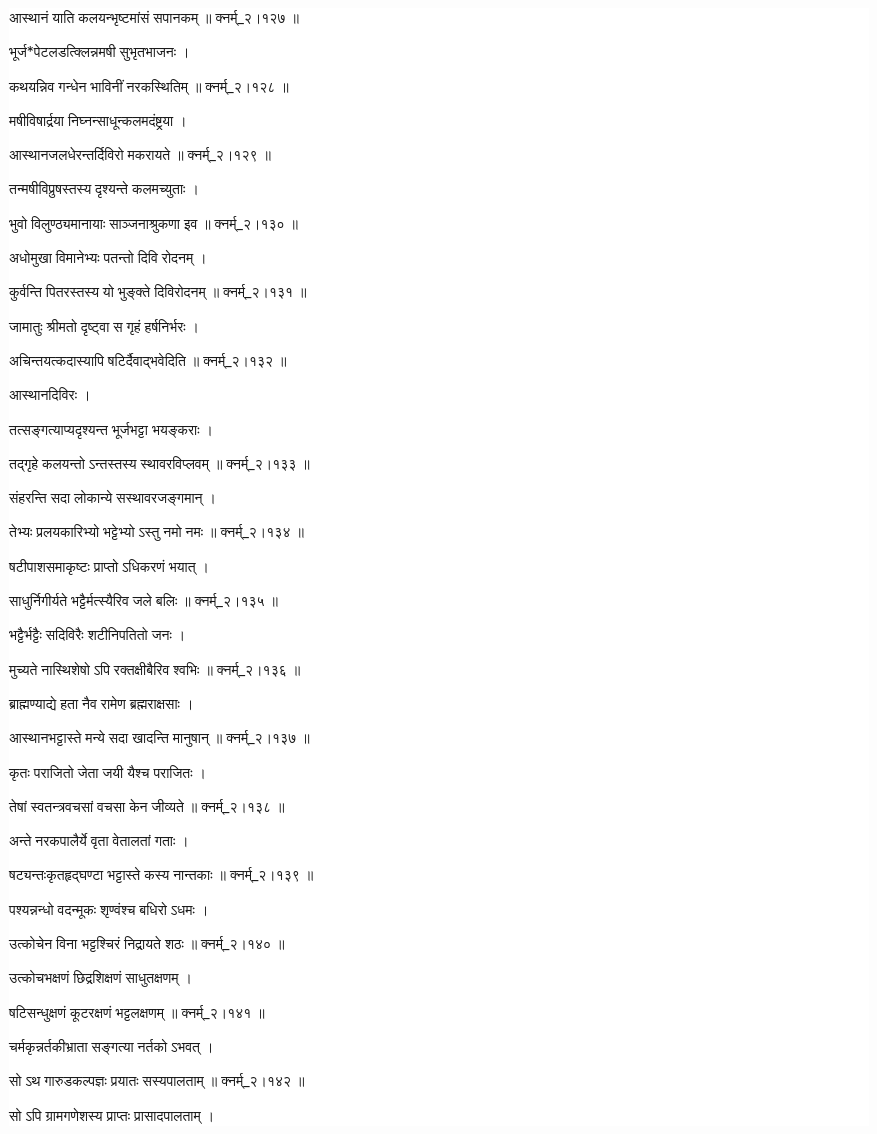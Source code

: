आस्थानं याति कलयन्भृष्टमांसं सपानकम् ॥ क्नर्म्_२।१२७ ॥  

भूर्ज*पेटलडत्क्लिन्नमषी सुभृतभाजनः ।
  
कथयन्निव गन्धेन भाविनीं नरकस्थितिम् ॥ क्नर्म्_२।१२८ ॥  

मषीविषार्द्रया निघ्नन्साधून्कलमदंष्ट्रया ।
  
आस्थानजलधेरन्तर्दिविरो मकरायते ॥ क्नर्म्_२।१२९ ॥  

तन्मषीविप्रुषस्तस्य दृश्यन्ते कलमच्युताः ।
  
भुवो विलुण्ठ्यमानायाः साञ्जनाश्रुकणा इव ॥ क्नर्म्_२।१३० ॥  

अधोमुखा विमानेभ्यः पतन्तो दिवि रोदनम् ।
  
कुर्वन्ति पितरस्तस्य यो भुङ्क्ते दिविरोदनम् ॥ क्नर्म्_२।१३१ ॥  

जामातुः श्रीमतो दृष्ट्वा स गृहं हर्षनिर्भरः ।
  
अचिन्तयत्कदास्यापि षटिर्दैवाद्भवेदिति ॥ क्नर्म्_२।१३२ ॥  

आस्थानदिविरः ।  

तत्सङ्गत्याप्यदृश्यन्त भूर्जभट्टा भयङ्कराः ।
  
तद्गृहे कलयन्तो ऽन्तस्तस्य स्थावरविप्लवम् ॥ क्नर्म्_२।१३३ ॥  

संहरन्ति सदा लोकान्ये सस्थावरजङ्गमान् ।
  
तेभ्यः प्रलयकारिभ्यो भट्टेभ्यो ऽस्तु नमो नमः ॥ क्नर्म्_२।१३४ ॥  

षटीपाशसमाकृष्टः प्राप्तो ऽधिकरणं भयात् ।
  
साधुर्निगीर्यते भट्टैर्मत्स्यैरिव जले बलिः ॥ क्नर्म्_२।१३५ ॥  

भट्टैर्भट्टैः सदिविरैः शटीनिपतितो जनः ।
  
मुच्यते नास्थिशेषो ऽपि रक्तक्षीबैरिव श्वभिः ॥ क्नर्म्_२।१३६ ॥  

ब्राह्मण्याद्ये हता नैव रामेण ब्रह्मराक्षसाः ।
  
आस्थानभट्टास्ते मन्ये सदा खादन्ति मानुषान् ॥ क्नर्म्_२।१३७ ॥  

कृतः पराजितो जेता जयी यैश्च पराजितः ।
  
तेषां स्वतन्त्रवचसां वचसा केन जीव्यते ॥ क्नर्म्_२।१३८ ॥  

अन्ते नरकपालैर्ये वृता वेतालतां गताः ।
  
षट्यन्तःकृतहृद्घण्टा भट्टास्ते कस्य नान्तकाः ॥ क्नर्म्_२।१३९ ॥  

पश्यन्नन्धो वदन्मूकः शृण्वंश्च बधिरो ऽधमः ।
  
उत्कोचेन विना भट्टश्चिरं निद्रायते शठः ॥ क्नर्म्_२।१४० ॥  

उत्कोचभक्षणं छिद्रशिक्षणं साधुतक्षणम् ।
  
षटिसन्धुक्षणं कूटरक्षणं भट्टलक्षणम् ॥ क्नर्म्_२।१४१ ॥  

चर्मकृन्नर्तकीभ्राता सङ्गत्या नर्तको ऽभवत् ।
  
सो ऽथ गारुडकल्पज्ञः प्रयातः सस्यपालताम् ॥ क्नर्म्_२।१४२ ॥  

सो ऽपि ग्रामगणेशस्य प्राप्तः प्रासादपालताम् ।
  